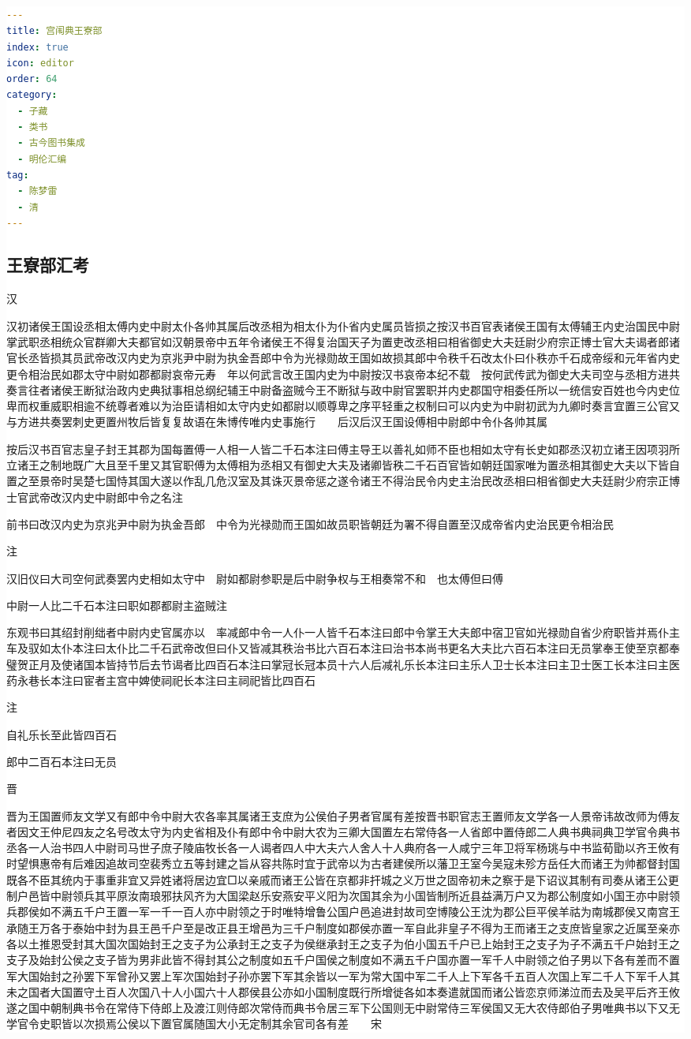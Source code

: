 ```yaml
---
title: 宫闱典王寮部
index: true
icon: editor
order: 64
category:
  - 子藏
  - 类书
  - 古今图书集成
  - 明伦汇编
tag:
  - 陈梦雷
  - 清
---
```


## 王寮部汇考

汉  

汉初诸侯王国设丞相太傅内史中尉太仆各帅其属后改丞相为相太仆为仆省内史属员皆损之按汉书百官表诸侯王国有太傅辅王内史治国民中尉掌武职丞相统众官群卿大夫都官如汉朝景帝中五年令诸侯王不得复治国天子为置吏改丞相曰相省御史大夫廷尉少府宗正博士官大夫谒者郎诸官长丞皆损其员武帝改汉内史为京兆尹中尉为执金吾郎中令为光禄勋故王国如故损其郎中令秩千石改太仆曰仆秩亦千石成帝绥和元年省内史更令相治民如郡太守中尉如郡都尉哀帝元寿　年以何武言改王国内史为中尉按汉书哀帝本纪不载　按何武传武为御史大夫司空与丞相方进共奏言往者诸侯王断狱治政内史典狱事相总纲纪辅王中尉备盗贼今王不断狱与政中尉官罢职并内史郡国守相委任所以一统信安百姓也今内史位卑而权重威职相逾不统尊者难以为治臣请相如太守内史如都尉以顺尊卑之序平轻重之权制曰可以内史为中尉初武为九卿时奏言宜置三公官又与方进共奏罢刺史更置州牧后皆复复故语在朱博传唯内史事施行　　后汉后汉王国设傅相中尉郎中令仆各帅其属  

按后汉书百官志皇子封王其郡为国每置傅一人相一人皆二千石本注曰傅主导王以善礼如师不臣也相如太守有长史如郡丞汉初立诸王因项羽所立诸王之制地既广大且至千里又其官职傅为太傅相为丞相又有御史大夫及诸卿皆秩二千石百官皆如朝廷国家唯为置丞相其御史大夫以下皆自置之至景帝时吴楚七国恃其国大遂以作乱几危汉室及其诛灭景帝惩之遂令诸王不得治民令内史主治民改丞相曰相省御史大夫廷尉少府宗正博士官武帝改汉内史中尉郎中令之名注  

前书曰改汉内史为京兆尹中尉为执金吾郎　中令为光禄勋而王国如故员职皆朝廷为署不得自置至汉成帝省内史治民更令相治民  

注  

汉旧仪曰大司空何武奏罢内史相如太守中　尉如都尉参职是后中尉争权与王相奏常不和　也太傅但曰傅  

中尉一人比二千石本注曰职如郡都尉主盗贼注  

东观书曰其绍封削绌者中尉内史官属亦以　率减郎中令一人仆一人皆千石本注曰郎中令掌王大夫郎中宿卫官如光禄勋自省少府职皆并焉仆主车及驭如太仆本注曰太仆比二千石武帝改但曰仆又皆减其秩治书比六百石本注曰治书本尚书更名大夫比六百石本注曰无员掌奉王使至京都奉璧贺正月及使诸国本皆持节后去节谒者比四百石本注曰掌冠长冠本员十六人后减礼乐长本注曰主乐人卫士长本注曰主卫士医工长本注曰主医药永巷长本注曰宦者主宫中婢使祠祀长本注曰主祠祀皆比四百石  

注  

自礼乐长至此皆四百石  

郎中二百石本注曰无员  

晋  

晋为王国置师友文学又有郎中令中尉大农各率其属诸王支庶为公侯伯子男者官属有差按晋书职官志王置师友文学各一人景帝讳故改师为傅友者因文王仲尼四友之名号改太守为内史省相及仆有郎中令中尉大农为三卿大国置左右常侍各一人省郎中置侍郎二人典书典祠典卫学官令典书丞各一人治书四人中尉司马世子庶子陵庙牧长各一人谒者四人中大夫六人舍人十人典府各一人咸宁三年卫将军杨珧与中书监荀勖以齐王攸有时望惧惠帝有后难因追故司空裴秀立五等封建之旨从容共陈时宜于武帝以为古者建侯所以藩卫王室今吴寇未殄方岳任大而诸王为帅都督封国既各不臣其统内于事重非宜又异姓诸将居边宜□以亲戚而诸王公皆在京都非扞城之义万世之固帝初未之察于是下诏议其制有司奏从诸王公更制户邑皆中尉领兵其平原汝南琅邪扶风齐为大国梁赵乐安燕安平义阳为次国其余为小国皆制所近县益满万户又为郡公制度如小国王亦中尉领兵郡侯如不满五千户王置一军一千一百人亦中尉领之于时唯特增鲁公国户邑追进封故司空博陵公王沈为郡公巨平侯羊祜为南城郡侯又南宫王承随王万各于泰始中封为县王邑千户至是改正县王增邑为三千户制度如郡侯亦置一军自此非皇子不得为王而诸王之支庶皆皇家之近属至亲亦各以土推恩受封其大国次国始封王之支子为公承封王之支子为侯继承封王之支子为伯小国五千户已上始封王之支子为子不满五千户始封王之支子及始封公侯之支子皆为男非此皆不得封其公之制度如五千户国侯之制度如不满五千户国亦置一军千人中尉领之伯子男以下各有差而不置军大国始封之孙罢下军曾孙又罢上军次国始封子孙亦罢下军其余皆以一军为常大国中军二千人上下军各千五百人次国上军二千人下军千人其未之国者大国置守土百人次国八十人小国六十人郡侯县公亦如小国制度既行所增徙各如本奏遣就国而诸公皆恋京师涕泣而去及吴平后齐王攸遂之国中朝制典书令在常侍下侍郎上及渡江则侍郎次常侍而典书令居三军下公国则无中尉常侍三军侯国又无大农侍郎伯子男唯典书以下又无学官令史职皆以次损焉公侯以下置官属随国大小无定制其余官司各有差　　宋  
